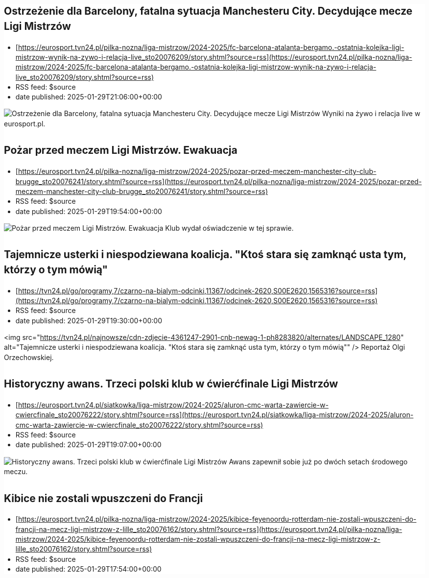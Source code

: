 ## Ostrzeżenie dla Barcelony, fatalna sytuacja Manchesteru City. Decydujące mecze Ligi Mistrzów
 - [https://eurosport.tvn24.pl/pilka-nozna/liga-mistrzow/2024-2025/fc-barcelona-atalanta-bergamo.-ostatnia-kolejka-ligi-mistrzow-wynik-na-zywo-i-relacja-live_sto20076209/story.shtml?source=rss](https://eurosport.tvn24.pl/pilka-nozna/liga-mistrzow/2024-2025/fc-barcelona-atalanta-bergamo.-ostatnia-kolejka-ligi-mistrzow-wynik-na-zywo-i-relacja-live_sto20076209/story.shtml?source=rss)
 - RSS feed: $source
 - date published: 2025-01-29T21:06:00+00:00

<img src="https://tvn24.pl/najnowsze/cdn-zdjecie-6163431-wojciech-szczesny-w-meczu-barcelona-atalanta-ph8284048/alternates/LANDSCAPE_1280" alt="Ostrzeżenie dla Barcelony, fatalna sytuacja Manchesteru City. Decydujące mecze Ligi Mistrzów" />
    Wyniki na żywo i relacja live w eurosport.pl.

## Pożar przed meczem Ligi Mistrzów. Ewakuacja
 - [https://eurosport.tvn24.pl/pilka-nozna/liga-mistrzow/2024-2025/pozar-przed-meczem-manchester-city-club-brugge_sto20076241/story.shtml?source=rss](https://eurosport.tvn24.pl/pilka-nozna/liga-mistrzow/2024-2025/pozar-przed-meczem-manchester-city-club-brugge_sto20076241/story.shtml?source=rss)
 - RSS feed: $source
 - date published: 2025-01-29T19:54:00+00:00

<img src="https://tvn24.pl/najnowsze/cdn-zdjecie-1553544-imagetitle/alternates/LANDSCAPE_1280" alt="Pożar przed meczem Ligi Mistrzów. Ewakuacja" />
    Klub wydał oświadczenie w tej sprawie.

## Tajemnicze usterki i niespodziewana koalicja. "Ktoś stara się zamknąć usta tym, którzy o tym mówią"
 - [https://tvn24.pl/go/programy,7/czarno-na-bialym-odcinki,11367/odcinek-2620,S00E2620,1565316?source=rss](https://tvn24.pl/go/programy,7/czarno-na-bialym-odcinki,11367/odcinek-2620,S00E2620,1565316?source=rss)
 - RSS feed: $source
 - date published: 2025-01-29T19:30:00+00:00

<img src="https://tvn24.pl/najnowsze/cdn-zdjecie-4361247-2901-cnb-newag-1-ph8283820/alternates/LANDSCAPE_1280" alt="Tajemnicze usterki i niespodziewana koalicja. "Ktoś stara się zamknąć usta tym, którzy o tym mówią"" />
    Reportaż Olgi Orzechowskiej.

## Historyczny awans. Trzeci polski klub w ćwierćfinale Ligi Mistrzów
 - [https://eurosport.tvn24.pl/siatkowka/liga-mistrzow/2024-2025/aluron-cmc-warta-zawiercie-w-cwiercfinale_sto20076222/story.shtml?source=rss](https://eurosport.tvn24.pl/siatkowka/liga-mistrzow/2024-2025/aluron-cmc-warta-zawiercie-w-cwiercfinale_sto20076222/story.shtml?source=rss)
 - RSS feed: $source
 - date published: 2025-01-29T19:07:00+00:00

<img src="https://tvn24.pl/najnowsze/cdn-zdjecie-3292942-imagetitle/alternates/LANDSCAPE_1280" alt="Historyczny awans. Trzeci polski klub w ćwierćfinale Ligi Mistrzów" />
    Awans zapewnił sobie już po dwóch setach środowego meczu.

## Kibice nie zostali wpuszczeni do Francji
 - [https://eurosport.tvn24.pl/pilka-nozna/liga-mistrzow/2024-2025/kibice-feyenoordu-rotterdam-nie-zostali-wpuszczeni-do-francji-na-mecz-ligi-mistrzow-z-lille_sto20076162/story.shtml?source=rss](https://eurosport.tvn24.pl/pilka-nozna/liga-mistrzow/2024-2025/kibice-feyenoordu-rotterdam-nie-zostali-wpuszczeni-do-francji-na-mecz-ligi-mistrzow-z-lille_sto20076162/story.shtml?source=rss)
 - RSS feed: $source
 - date published: 2025-01-29T17:54:00+00:00
